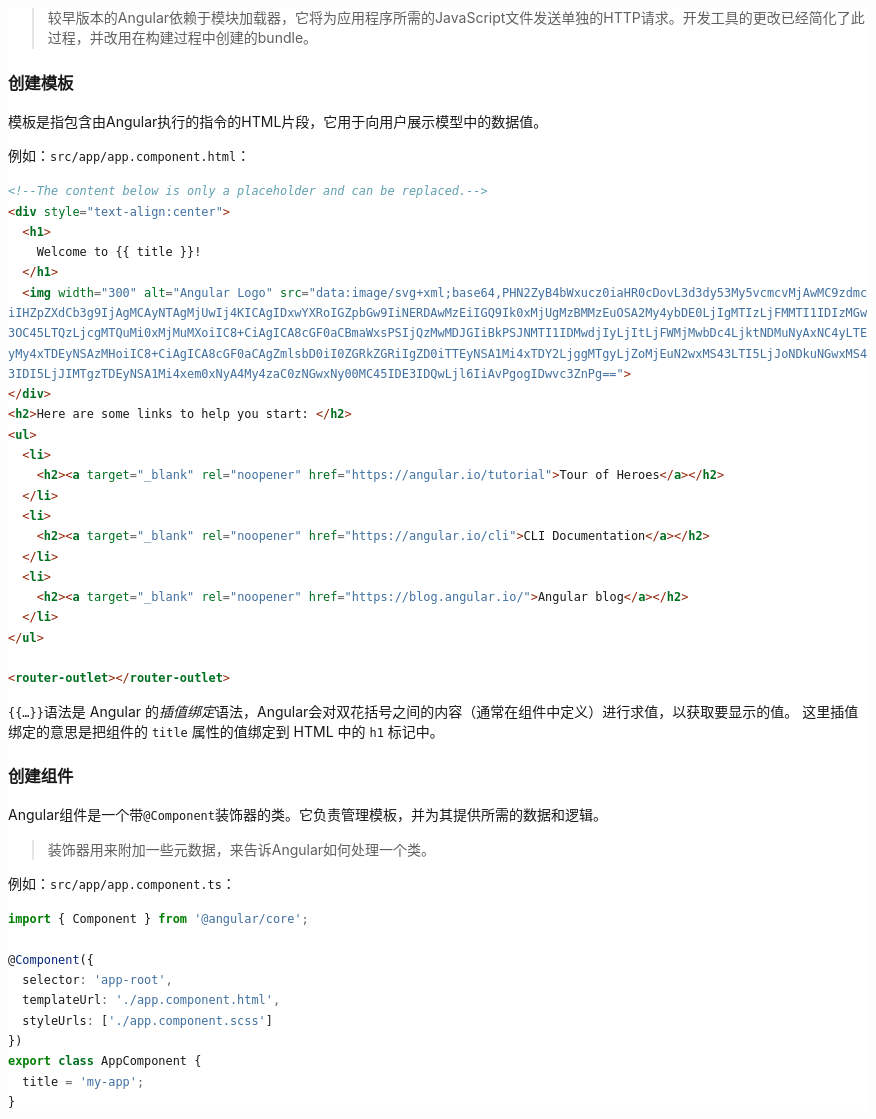 > 较早版本的Angular依赖于模块加载器，它将为应用程序所需的JavaScript文件发送单独的HTTP请求。开发工具的更改已经简化了此过程，并改用在构建过程中创建的bundle。

### 创建模板

模板是指包含由Angular执行的指令的HTML片段，它用于向用户展示模型中的数据值。

例如：`src/app/app.component.html`：

```html
<!--The content below is only a placeholder and can be replaced.-->
<div style="text-align:center">
  <h1>
    Welcome to {{ title }}!
  </h1>
  <img width="300" alt="Angular Logo" src="data:image/svg+xml;base64,PHN2ZyB4bWxucz0iaHR0cDovL3d3dy53My5vcmcvMjAwMC9zdmciIHZpZXdCb3g9IjAgMCAyNTAgMjUwIj4KICAgIDxwYXRoIGZpbGw9IiNERDAwMzEiIGQ9Ik0xMjUgMzBMMzEuOSA2My4ybDE0LjIgMTIzLjFMMTI1IDIzMGw3OC45LTQzLjcgMTQuMi0xMjMuMXoiIC8+CiAgICA8cGF0aCBmaWxsPSIjQzMwMDJGIiBkPSJNMTI1IDMwdjIyLjItLjFWMjMwbDc4LjktNDMuNyAxNC4yLTEyMy4xTDEyNSAzMHoiIC8+CiAgICA8cGF0aCAgZmlsbD0iI0ZGRkZGRiIgZD0iTTEyNSA1Mi4xTDY2LjggMTgyLjZoMjEuN2wxMS43LTI5LjJoNDkuNGwxMS43IDI5LjJIMTgzTDEyNSA1Mi4xem0xNyA4My4zaC0zNGwxNy00MC45IDE3IDQwLjl6IiAvPgogIDwvc3ZnPg==">
</div>
<h2>Here are some links to help you start: </h2>
<ul>
  <li>
    <h2><a target="_blank" rel="noopener" href="https://angular.io/tutorial">Tour of Heroes</a></h2>
  </li>
  <li>
    <h2><a target="_blank" rel="noopener" href="https://angular.io/cli">CLI Documentation</a></h2>
  </li>
  <li>
    <h2><a target="_blank" rel="noopener" href="https://blog.angular.io/">Angular blog</a></h2>
  </li>
</ul>

<router-outlet></router-outlet>
```

`{{…}}`语法是 Angular 的*插值绑定*语法，Angular会对双花括号之间的内容（通常在组件中定义）进行求值，以获取要显示的值。 这里插值绑定的意思是把组件的 `title` 属性的值绑定到 HTML 中的 `h1` 标记中。

### 创建组件

Angular组件是一个带`@Component`装饰器的类。它负责管理模板，并为其提供所需的数据和逻辑。

> 装饰器用来附加一些元数据，来告诉Angular如何处理一个类。

例如：`src/app/app.component.ts`：

```typescript
import { Component } from '@angular/core';

@Component({
  selector: 'app-root',
  templateUrl: './app.component.html',
  styleUrls: ['./app.component.scss']
})
export class AppComponent {
  title = 'my-app';
}
```
